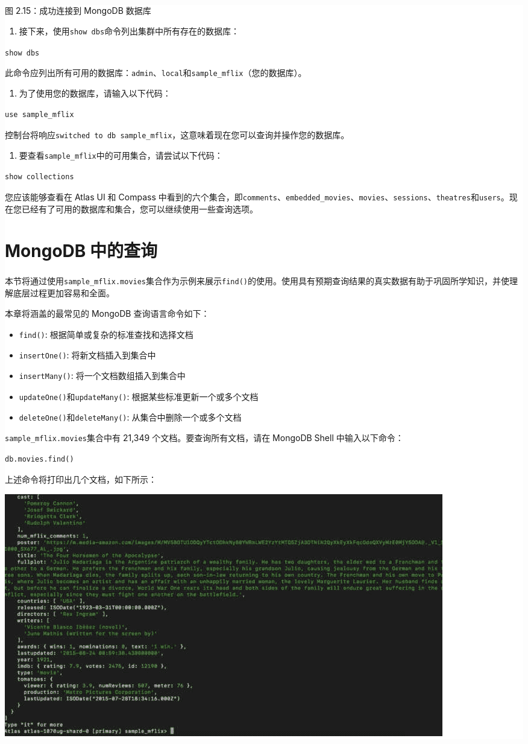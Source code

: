 图 2.15：成功连接到 MongoDB 数据库

1.  接下来，使用`show dbs`命令列出集群中所有存在的数据库：

```py
show dbs
```

此命令应列出所有可用的数据库：`admin`、`local`和`sample_mflix`（您的数据库）。

1.  为了使用您的数据库，请输入以下代码：

```py
use sample_mflix
```

控制台将响应`switched to db sample_mflix`，这意味着现在您可以查询并操作您的数据库。

1.  要查看`sample_mflix`中的可用集合，请尝试以下代码：

```py
show collections
```

您应该能够查看在 Atlas UI 和 Compass 中看到的六个集合，即`comments`、`embedded_movies`、`movies`、`sessions`、`theatres`和`users`。现在您已经有了可用的数据库和集合，您可以继续使用一些查询选项。

# MongoDB 中的查询

本节将通过使用`sample_mflix.movies`集合作为示例来展示`find()`的使用。使用具有预期查询结果的真实数据有助于巩固所学知识，并使理解底层过程更加容易和全面。

本章将涵盖的最常见的 MongoDB 查询语言命令如下：

+   `find()`: 根据简单或复杂的标准查找和选择文档

+   `insertOne()`: 将新文档插入到集合中

+   `insertMany()`: 将一个文档数组插入到集合中

+   `updateOne()`和`updateMany()`: 根据某些标准更新一个或多个文档

+   `deleteOne()`和`deleteMany()`: 从集合中删除一个或多个文档

`sample_mflix.movies`集合中有 21,349 个文档。要查询所有文档，请在 MongoDB Shell 中输入以下命令：

```py
db.movies.find()
```

上述命令将打印出几个文档，如下所示：

![](img/B22406_02_16.jpg)
